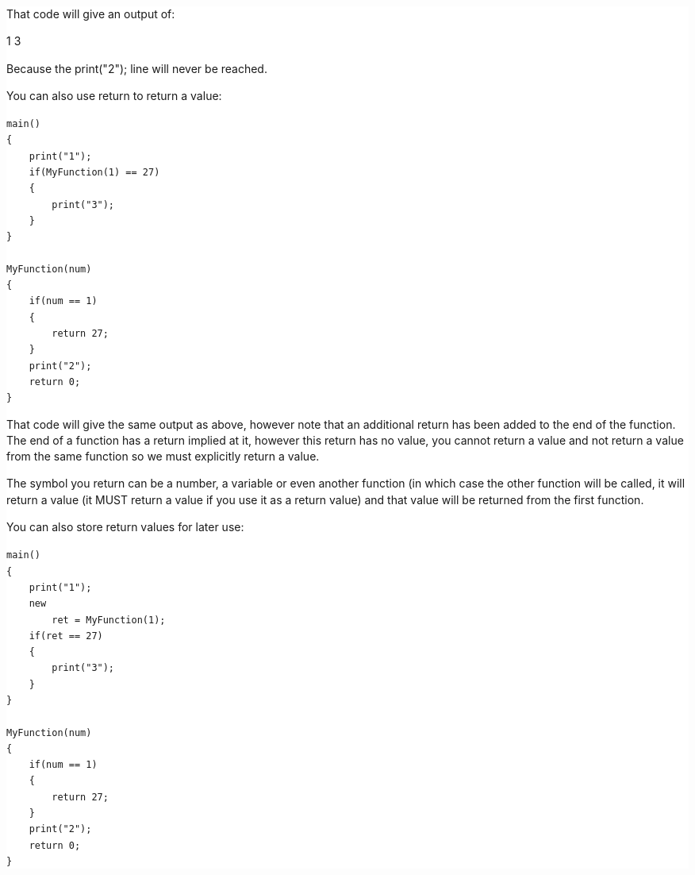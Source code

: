 That code will give an output of:

1 3

Because the print("2"); line will never be reached.

You can also use return to return a value:

```pawn
main()
{
    print("1");
    if(MyFunction(1) == 27)
    {
        print("3");
    }
}

MyFunction(num)
{
    if(num == 1)
    {
        return 27;
    }
    print("2");
    return 0;
}
```

That code will give the same output as above, however note that an additional return has been added to the end of the function. The end of a function has a return implied at it, however this return has no value, you cannot return a value and not return a value from the same function so we must explicitly return a value.

The symbol you return can be a number, a variable or even another function (in which case the other function will be called, it will return a value (it MUST return a value if you use it as a return value) and that value will be returned from the first function.

You can also store return values for later use:

```pawn
main()
{
    print("1");
    new
        ret = MyFunction(1);
    if(ret == 27)
    {
        print("3");
    }
}

MyFunction(num)
{
    if(num == 1)
    {
        return 27;
    }
    print("2");
    return 0;
}
```
